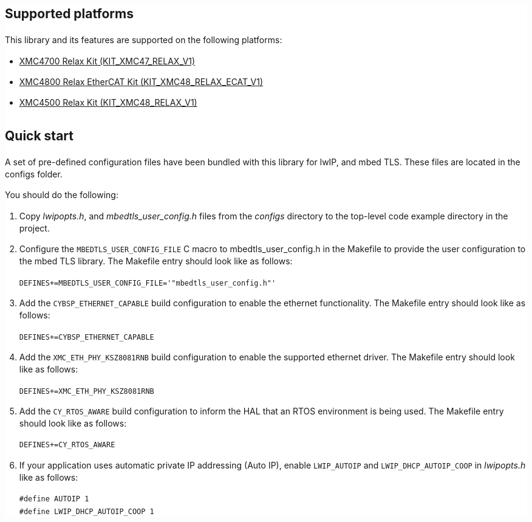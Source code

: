 ## Supported platforms

This library and its features are supported on the following platforms:

- [XMC4700 Relax Kit (KIT_XMC47_RELAX_V1)](https://www.infineon.com/cms/en/product/evaluation-boards/kit_xmc47_relax_v1/)

- [XMC4800 Relax EtherCAT Kit (KIT_XMC48_RELAX_ECAT_V1)](https://www.infineon.com/cms/en/product/evaluation-boards/kit_xmc48_relax_ecat_v1/)

- [XMC4500 Relax Kit (KIT_XMC48_RELAX_V1)](https://www.infineon.com/cms/en/product/evaluation-boards/kit_xmc45_relax_v1/)

## Quick start
 
A set of pre-defined configuration files have been bundled with this library for lwIP, and mbed TLS. These files are located in the configs folder.

You should do the following:

1. Copy *lwipopts.h*, and *mbedtls_user_config.h* files from the *configs* directory to the top-level code example directory in the project.
   
2. Configure the `MBEDTLS_USER_CONFIG_FILE` C macro to mbedtls_user_config.h in the Makefile to provide the user configuration to the mbed TLS library. The Makefile entry should look like as follows:
   
    ```
    DEFINES+=MBEDTLS_USER_CONFIG_FILE='"mbedtls_user_config.h"'
    ```
   
3. Add the `CYBSP_ETHERNET_CAPABLE` build configuration to enable the ethernet functionality. The Makefile entry should look like as follows:

    ```
    DEFINES+=CYBSP_ETHERNET_CAPABLE
    ```

4. Add the `XMC_ETH_PHY_KSZ8081RNB` build configuration to enable the supported ethernet driver. The Makefile entry should look like as follows:

    ```
    DEFINES+=XMC_ETH_PHY_KSZ8081RNB
    ```

5. Add the `CY_RTOS_AWARE` build configuration to inform the HAL that an RTOS environment is being used. The Makefile entry should look like as follows:

    ```
    DEFINES+=CY_RTOS_AWARE
    ```

6. If your application uses automatic private IP addressing (Auto IP), enable `LWIP_AUTOIP` and `LWIP_DHCP_AUTOIP_COOP` in *lwipopts.h* like as follows:

    ```
    #define AUTOIP 1
    #define LWIP_DHCP_AUTOIP_COOP 1
    ```
